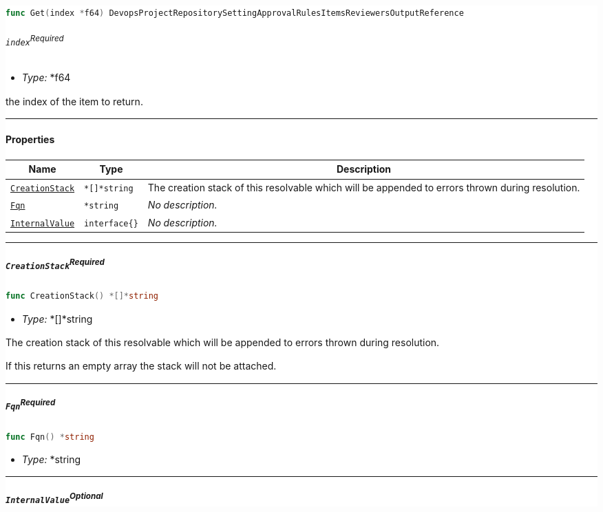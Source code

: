 ```go
func Get(index *f64) DevopsProjectRepositorySettingApprovalRulesItemsReviewersOutputReference
```

###### `index`<sup>Required</sup> <a name="index" id="rhizo-co-terraform-provider-oci.devopsProjectRepositorySetting.DevopsProjectRepositorySettingApprovalRulesItemsReviewersList.get.parameter.index"></a>

- *Type:* *f64

the index of the item to return.

---


#### Properties <a name="Properties" id="Properties"></a>

| **Name** | **Type** | **Description** |
| --- | --- | --- |
| <code><a href="#rhizo-co-terraform-provider-oci.devopsProjectRepositorySetting.DevopsProjectRepositorySettingApprovalRulesItemsReviewersList.property.creationStack">CreationStack</a></code> | <code>*[]*string</code> | The creation stack of this resolvable which will be appended to errors thrown during resolution. |
| <code><a href="#rhizo-co-terraform-provider-oci.devopsProjectRepositorySetting.DevopsProjectRepositorySettingApprovalRulesItemsReviewersList.property.fqn">Fqn</a></code> | <code>*string</code> | *No description.* |
| <code><a href="#rhizo-co-terraform-provider-oci.devopsProjectRepositorySetting.DevopsProjectRepositorySettingApprovalRulesItemsReviewersList.property.internalValue">InternalValue</a></code> | <code>interface{}</code> | *No description.* |

---

##### `CreationStack`<sup>Required</sup> <a name="CreationStack" id="rhizo-co-terraform-provider-oci.devopsProjectRepositorySetting.DevopsProjectRepositorySettingApprovalRulesItemsReviewersList.property.creationStack"></a>

```go
func CreationStack() *[]*string
```

- *Type:* *[]*string

The creation stack of this resolvable which will be appended to errors thrown during resolution.

If this returns an empty array the stack will not be attached.

---

##### `Fqn`<sup>Required</sup> <a name="Fqn" id="rhizo-co-terraform-provider-oci.devopsProjectRepositorySetting.DevopsProjectRepositorySettingApprovalRulesItemsReviewersList.property.fqn"></a>

```go
func Fqn() *string
```

- *Type:* *string

---

##### `InternalValue`<sup>Optional</sup> <a name="InternalValue" id="rhizo-co-terraform-provider-oci.devopsProjectRepositorySetting.DevopsProjectRepositorySettingApprovalRulesItemsReviewersList.property.internalValue"></a>
